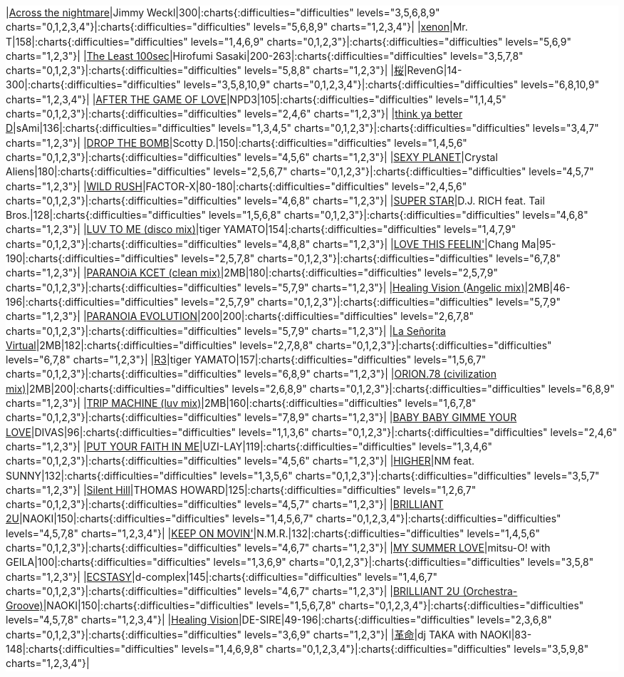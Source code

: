 |[Across the nightmare](/songs/across-the-nightmare)|Jimmy Weckl|300|:charts{:difficulties="difficulties" levels="3,5,6,8,9" charts="0,1,2,3,4"}|:charts{:difficulties="difficulties" levels="5,6,8,9" charts="1,2,3,4"}|
|[xenon](/songs/xenon)|Mr. T|158|:charts{:difficulties="difficulties" levels="1,4,6,9" charts="0,1,2,3"}|:charts{:difficulties="difficulties" levels="5,6,9" charts="1,2,3"}|
|[The Least 100sec](/songs/the-least-100sec)|Hirofumi Sasaki|200-263|:charts{:difficulties="difficulties" levels="3,5,7,8" charts="0,1,2,3"}|:charts{:difficulties="difficulties" levels="5,8,8" charts="1,2,3"}|
|[桜](/songs/sakura)|RevenG|14-300|:charts{:difficulties="difficulties" levels="3,5,8,10,9" charts="0,1,2,3,4"}|:charts{:difficulties="difficulties" levels="6,8,10,9" charts="1,2,3,4"}|
|[AFTER THE GAME OF LOVE](/songs/after-the-game-of-love)|NPD3|105|:charts{:difficulties="difficulties" levels="1,1,4,5" charts="0,1,2,3"}|:charts{:difficulties="difficulties" levels="2,4,6" charts="1,2,3"}|
|[think ya better D](/songs/think-ya-better-d)|sAmi|136|:charts{:difficulties="difficulties" levels="1,3,4,5" charts="0,1,2,3"}|:charts{:difficulties="difficulties" levels="3,4,7" charts="1,2,3"}|
|[DROP THE BOMB](/songs/drop-the-bomb)|Scotty D.|150|:charts{:difficulties="difficulties" levels="1,4,5,6" charts="0,1,2,3"}|:charts{:difficulties="difficulties" levels="4,5,6" charts="1,2,3"}|
|[SEXY PLANET](/songs/sexy-planet)|Crystal Aliens|180|:charts{:difficulties="difficulties" levels="2,5,6,7" charts="0,1,2,3"}|:charts{:difficulties="difficulties" levels="4,5,7" charts="1,2,3"}|
|[WILD RUSH](/songs/wild-rush)|FACTOR-X|80-180|:charts{:difficulties="difficulties" levels="2,4,5,6" charts="0,1,2,3"}|:charts{:difficulties="difficulties" levels="4,6,8" charts="1,2,3"}|
|[SUPER STAR](/songs/super-star)|D.J. RICH feat. Tail Bros.|128|:charts{:difficulties="difficulties" levels="1,5,6,8" charts="0,1,2,3"}|:charts{:difficulties="difficulties" levels="4,6,8" charts="1,2,3"}|
|[LUV TO ME (disco mix)](/songs/luv-to-me)|tiger YAMATO|154|:charts{:difficulties="difficulties" levels="1,4,7,9" charts="0,1,2,3"}|:charts{:difficulties="difficulties" levels="4,8,8" charts="1,2,3"}|
|[LOVE THIS FEELIN'](/songs/love-this-feelin)|Chang Ma|95-190|:charts{:difficulties="difficulties" levels="2,5,7,8" charts="0,1,2,3"}|:charts{:difficulties="difficulties" levels="6,7,8" charts="1,2,3"}|
|[PARANOiA KCET (clean mix)](/playstation-jp/1st/paranoia-kcet)|2MB|180|:charts{:difficulties="difficulties" levels="2,5,7,9" charts="0,1,2,3"}|:charts{:difficulties="difficulties" levels="5,7,9" charts="1,2,3"}|
|[Healing Vision (Angelic mix)](/songs/healing-vision-angelic)|2MB|46-196|:charts{:difficulties="difficulties" levels="2,5,7,9" charts="0,1,2,3"}|:charts{:difficulties="difficulties" levels="5,7,9" charts="1,2,3"}|
|[PARANOIA EVOLUTION](/songs/paranoia-evolution)|200|200|:charts{:difficulties="difficulties" levels="2,6,7,8" charts="0,1,2,3"}|:charts{:difficulties="difficulties" levels="5,7,9" charts="1,2,3"}|
|[La Señorita Virtual](/songs/la-senorita-virtual)|2MB|182|:charts{:difficulties="difficulties" levels="2,7,8,8" charts="0,1,2,3"}|:charts{:difficulties="difficulties" levels="6,7,8" charts="1,2,3"}|
|[R3](/songs/r3)|tiger YAMATO|157|:charts{:difficulties="difficulties" levels="1,5,6,7" charts="0,1,2,3"}|:charts{:difficulties="difficulties" levels="6,8,9" charts="1,2,3"}|
|[ORION.78 (civilization mix)](/songs/orion-78-civilization)|2MB|200|:charts{:difficulties="difficulties" levels="2,6,8,9" charts="0,1,2,3"}|:charts{:difficulties="difficulties" levels="6,8,9" charts="1,2,3"}|
|[TRIP MACHINE (luv mix)](/songs/trip-machine-luv)|2MB|160|:charts{:difficulties="difficulties" levels="1,6,7,8" charts="0,1,2,3"}|:charts{:difficulties="difficulties" levels="7,8,9" charts="1,2,3"}|
|[BABY BABY GIMME YOUR LOVE](/songs/baby-baby-gimme-your-love)|DIVAS|96|:charts{:difficulties="difficulties" levels="1,1,3,6" charts="0,1,2,3"}|:charts{:difficulties="difficulties" levels="2,4,6" charts="1,2,3"}|
|[PUT YOUR FAITH IN ME](/songs/put-your-faith-in-me)|UZI-LAY|119|:charts{:difficulties="difficulties" levels="1,3,4,6" charts="0,1,2,3"}|:charts{:difficulties="difficulties" levels="4,5,6" charts="1,2,3"}|
|[HIGHER](/songs/higher)|NM feat. SUNNY|132|:charts{:difficulties="difficulties" levels="1,3,5,6" charts="0,1,2,3"}|:charts{:difficulties="difficulties" levels="3,5,7" charts="1,2,3"}|
|[Silent Hill](/songs/silent-hill)|THOMAS HOWARD|125|:charts{:difficulties="difficulties" levels="1,2,6,7" charts="0,1,2,3"}|:charts{:difficulties="difficulties" levels="4,5,7" charts="1,2,3"}|
|[BRILLIANT 2U](/songs/brilliant-2u)|NAOKI|150|:charts{:difficulties="difficulties" levels="1,4,5,6,7" charts="0,1,2,3,4"}|:charts{:difficulties="difficulties" levels="4,5,7,8" charts="1,2,3,4"}|
|[KEEP ON MOVIN'](/songs/keep-on-movin)|N.M.R.|132|:charts{:difficulties="difficulties" levels="1,4,5,6" charts="0,1,2,3"}|:charts{:difficulties="difficulties" levels="4,6,7" charts="1,2,3"}|
|[MY SUMMER LOVE](/songs/my-summer-love)|mitsu-O! with GEILA|100|:charts{:difficulties="difficulties" levels="1,3,6,9" charts="0,1,2,3"}|:charts{:difficulties="difficulties" levels="3,5,8" charts="1,2,3"}|
|[ECSTASY](/songs/ecstasy)|d-complex|145|:charts{:difficulties="difficulties" levels="1,4,6,7" charts="0,1,2,3"}|:charts{:difficulties="difficulties" levels="4,6,7" charts="1,2,3"}|
|[BRILLIANT 2U (Orchestra-Groove)](/songs/brilliant-2u-orchestra-groove)|NAOKI|150|:charts{:difficulties="difficulties" levels="1,5,6,7,8" charts="0,1,2,3,4"}|:charts{:difficulties="difficulties" levels="4,5,7,8" charts="1,2,3,4"}|
|[Healing Vision](/songs/healing-vision)|DE-SIRE|49-196|:charts{:difficulties="difficulties" levels="2,3,6,8" charts="0,1,2,3"}|:charts{:difficulties="difficulties" levels="3,6,9" charts="1,2,3"}|
|[革命](/songs/kakumei)|dj TAKA with NAOKI|83-148|:charts{:difficulties="difficulties" levels="1,4,6,9,8" charts="0,1,2,3,4"}|:charts{:difficulties="difficulties" levels="3,5,9,8" charts="1,2,3,4"}|